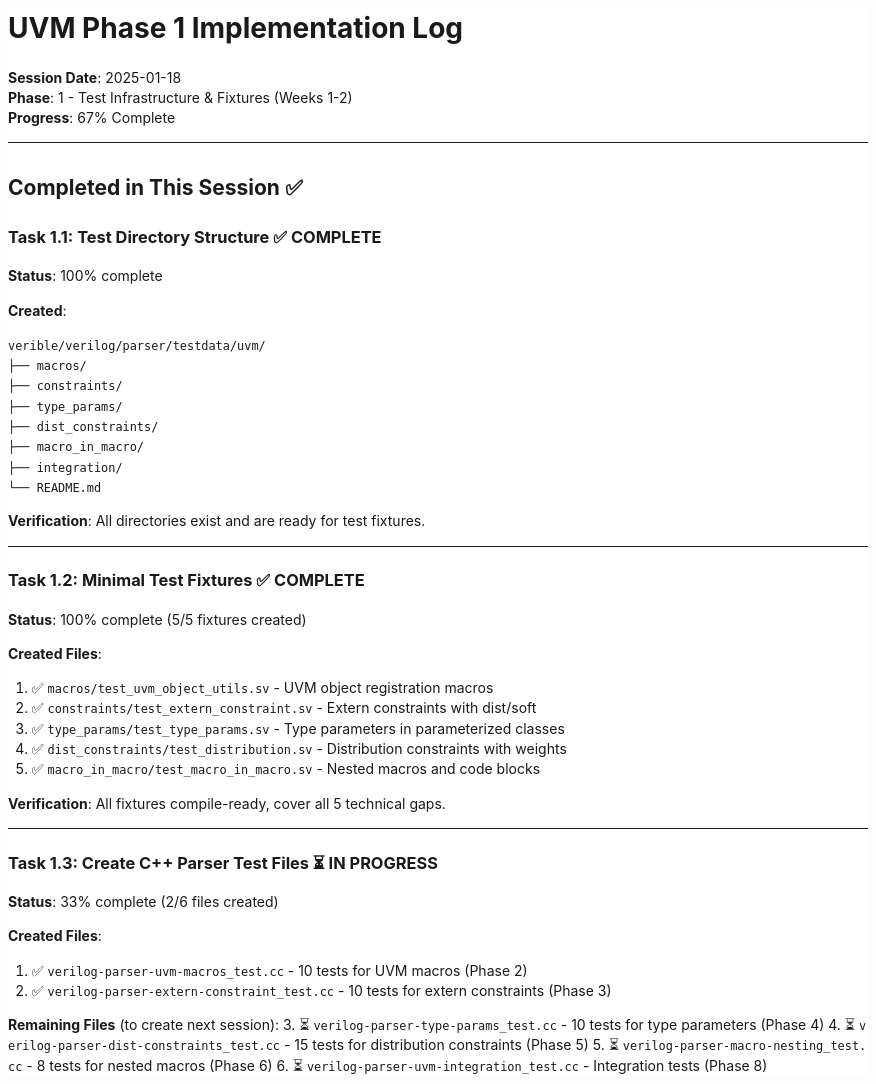 # UVM Phase 1 Implementation Log

**Session Date**: 2025-01-18  
**Phase**: 1 - Test Infrastructure & Fixtures (Weeks 1-2)  
**Progress**: 67% Complete

---

## Completed in This Session ✅

### Task 1.1: Test Directory Structure ✅ COMPLETE
**Status**: 100% complete

**Created**:
```
verible/verilog/parser/testdata/uvm/
├── macros/
├── constraints/
├── type_params/
├── dist_constraints/
├── macro_in_macro/
├── integration/
└── README.md
```

**Verification**: All directories exist and are ready for test fixtures.

---

### Task 1.2: Minimal Test Fixtures ✅ COMPLETE  
**Status**: 100% complete (5/5 fixtures created)

**Created Files**:
1. ✅ `macros/test_uvm_object_utils.sv` - UVM object registration macros
2. ✅ `constraints/test_extern_constraint.sv` - Extern constraints with dist/soft
3. ✅ `type_params/test_type_params.sv` - Type parameters in parameterized classes
4. ✅ `dist_constraints/test_distribution.sv` - Distribution constraints with weights
5. ✅ `macro_in_macro/test_macro_in_macro.sv` - Nested macros and code blocks

**Verification**: All fixtures compile-ready, cover all 5 technical gaps.

---

### Task 1.3: Create C++ Parser Test Files ⏳ IN PROGRESS
**Status**: 33% complete (2/6 files created)

**Created Files**:
1. ✅ `verilog-parser-uvm-macros_test.cc` - 10 tests for UVM macros (Phase 2)
2. ✅ `verilog-parser-extern-constraint_test.cc` - 10 tests for extern constraints (Phase 3)

**Remaining Files** (to create next session):
3. ⏳ `verilog-parser-type-params_test.cc` - 10 tests for type parameters (Phase 4)
4. ⏳ `verilog-parser-dist-constraints_test.cc` - 15 tests for distribution constraints (Phase 5)
5. ⏳ `verilog-parser-macro-nesting_test.cc` - 8 tests for nested macros (Phase 6)
6. ⏳ `verilog-parser-uvm-integration_test.cc` - Integration tests (Phase 8)

